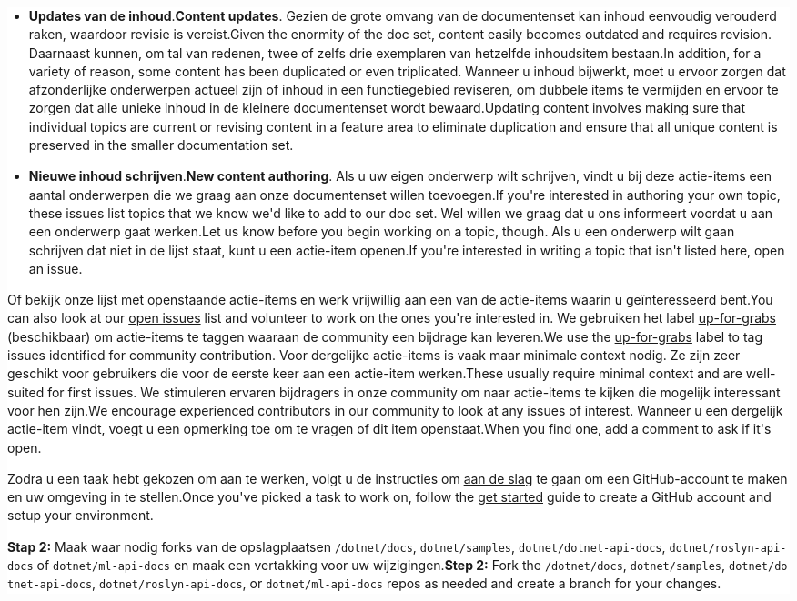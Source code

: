 - <span data-ttu-id="7f3af-129">**Updates van de inhoud**.</span><span class="sxs-lookup"><span data-stu-id="7f3af-129">**Content updates**.</span></span> <span data-ttu-id="7f3af-130">Gezien de grote omvang van de documentenset kan inhoud eenvoudig verouderd raken, waardoor revisie is vereist.</span><span class="sxs-lookup"><span data-stu-id="7f3af-130">Given the enormity of the doc set, content easily becomes outdated and requires revision.</span></span> <span data-ttu-id="7f3af-131">Daarnaast kunnen, om tal van redenen, twee of zelfs drie exemplaren van hetzelfde inhoudsitem bestaan.</span><span class="sxs-lookup"><span data-stu-id="7f3af-131">In addition, for a variety of reason, some content has been duplicated or even triplicated.</span></span> <span data-ttu-id="7f3af-132">Wanneer u inhoud bijwerkt, moet u ervoor zorgen dat afzonderlijke onderwerpen actueel zijn of inhoud in een functiegebied reviseren, om dubbele items te vermijden en ervoor te zorgen dat alle unieke inhoud in de kleinere documentenset wordt bewaard.</span><span class="sxs-lookup"><span data-stu-id="7f3af-132">Updating content involves making sure that individual topics are current or revising content in a feature area to eliminate duplication and ensure that all unique content is preserved in the smaller documentation set.</span></span>

- <span data-ttu-id="7f3af-133">**Nieuwe inhoud schrijven**.</span><span class="sxs-lookup"><span data-stu-id="7f3af-133">**New content authoring**.</span></span> <span data-ttu-id="7f3af-134">Als u uw eigen onderwerp wilt schrijven, vindt u bij deze actie-items een aantal onderwerpen die we graag aan onze documentenset willen toevoegen.</span><span class="sxs-lookup"><span data-stu-id="7f3af-134">If you're interested in authoring your own topic, these issues list topics that we know we'd like to add to our doc set.</span></span> <span data-ttu-id="7f3af-135">Wel willen we graag dat u ons informeert voordat u aan een onderwerp gaat werken.</span><span class="sxs-lookup"><span data-stu-id="7f3af-135">Let us know before you begin working on a topic, though.</span></span> <span data-ttu-id="7f3af-136">Als u een onderwerp wilt gaan schrijven dat niet in de lijst staat, kunt u een actie-item openen.</span><span class="sxs-lookup"><span data-stu-id="7f3af-136">If you're interested in writing a topic that isn't listed here, open an issue.</span></span>

<span data-ttu-id="7f3af-137">Of bekijk onze lijst met [openstaande actie-items](https://github.com/dotnet/docs/issues) en werk vrijwillig aan een van de actie-items waarin u geïnteresseerd bent.</span><span class="sxs-lookup"><span data-stu-id="7f3af-137">You can also look at our [open issues](https://github.com/dotnet/docs/issues) list and volunteer to work on the ones you're interested in.</span></span> <span data-ttu-id="7f3af-138">We gebruiken het label [up-for-grabs](https://github.com/dotnet/docs/labels/up-for-grabs) (beschikbaar) om actie-items te taggen waaraan de community een bijdrage kan leveren.</span><span class="sxs-lookup"><span data-stu-id="7f3af-138">We use the [up-for-grabs](https://github.com/dotnet/docs/labels/up-for-grabs) label to tag issues identified for community contribution.</span></span> <span data-ttu-id="7f3af-139">Voor dergelijke actie-items is vaak maar minimale context nodig. Ze zijn zeer geschikt voor gebruikers die voor de eerste keer aan een actie-item werken.</span><span class="sxs-lookup"><span data-stu-id="7f3af-139">These usually require minimal context and are well-suited for first issues.</span></span> <span data-ttu-id="7f3af-140">We stimuleren ervaren bijdragers in onze community om naar actie-items te kijken die mogelijk interessant voor hen zijn.</span><span class="sxs-lookup"><span data-stu-id="7f3af-140">We encourage experienced contributors in our community to look at any issues of interest.</span></span> <span data-ttu-id="7f3af-141">Wanneer u een dergelijk actie-item vindt, voegt u een opmerking toe om te vragen of dit item openstaat.</span><span class="sxs-lookup"><span data-stu-id="7f3af-141">When you find one, add a comment to ask if it's open.</span></span>

<span data-ttu-id="7f3af-142">Zodra u een taak hebt gekozen om aan te werken, volgt u de instructies om [aan de slag](get-started-setup-github.md) te gaan om een GitHub-account te maken en uw omgeving in te stellen.</span><span class="sxs-lookup"><span data-stu-id="7f3af-142">Once you've picked a task to work on, follow the [get started](get-started-setup-github.md) guide to create a GitHub account and setup your environment.</span></span>

<span data-ttu-id="7f3af-143">**Stap 2:** Maak waar nodig forks van de opslagplaatsen `/dotnet/docs`, `dotnet/samples`, `dotnet/dotnet-api-docs`, `dotnet/roslyn-api-docs` of `dotnet/ml-api-docs` en maak een vertakking voor uw wijzigingen.</span><span class="sxs-lookup"><span data-stu-id="7f3af-143">**Step 2:** Fork the `/dotnet/docs`, `dotnet/samples`, `dotnet/dotnet-api-docs`, `dotnet/roslyn-api-docs`, or `dotnet/ml-api-docs` repos as needed and create a branch for your changes.</span></span>

